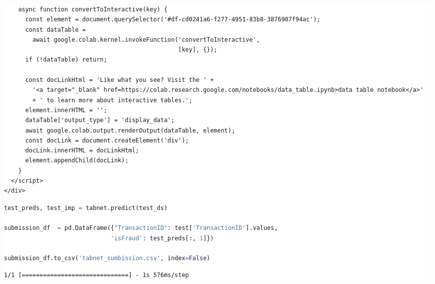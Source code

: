         async function convertToInteractive(key) {
          const element = document.querySelector('#df-cd0241a6-f277-4951-83b8-3876907f94ac');
          const dataTable =
            await google.colab.kernel.invokeFunction('convertToInteractive',
                                                     [key], {});
          if (!dataTable) return;

          const docLinkHtml = 'Like what you see? Visit the ' +
            '<a target="_blank" href=https://colab.research.google.com/notebooks/data_table.ipynb>data table notebook</a>'
            + ' to learn more about interactive tables.';
          element.innerHTML = '';
          dataTable['output_type'] = 'display_data';
          await google.colab.output.renderOutput(dataTable, element);
          const docLink = document.createElement('div');
          docLink.innerHTML = docLinkHtml;
          element.appendChild(docLink);
        }
      </script>
    </div>
  </div>





```python
test_preds, test_imp = tabnet.predict(test_ds)

submission_df  = pd.DataFrame({"TransactionID": test['TransactionID'].values,
                              'isFraud': test_preds[:, 1]})

submission_df.to_csv('tabnet_sumbission.csv', index=False)
```

    1/1 [==============================] - 1s 576ms/step
    
